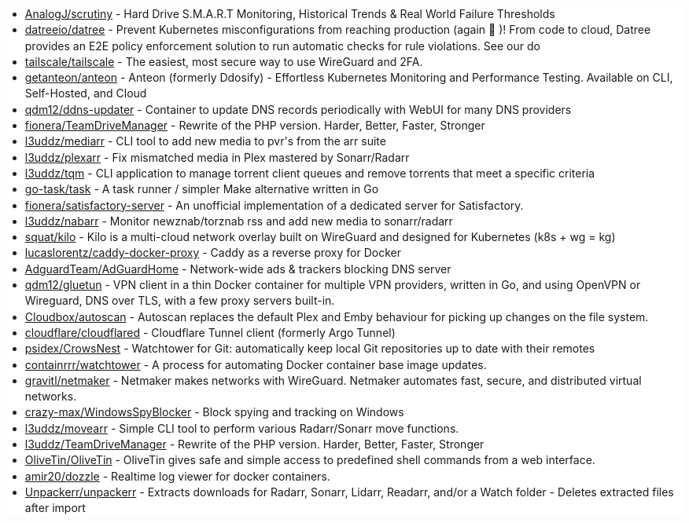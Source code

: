 - [AnalogJ/scrutiny](https://github.com/AnalogJ/scrutiny) - Hard Drive S.M.A.R.T Monitoring, Historical Trends & Real World Failure Thresholds
- [datreeio/datree](https://github.com/datreeio/datree) - Prevent Kubernetes misconfigurations from reaching production (again 😤 )! From code to cloud, Datree provides an E2E policy enforcement solution to run automatic checks for rule violations. See our do
- [tailscale/tailscale](https://github.com/tailscale/tailscale) - The easiest, most secure way to use WireGuard and 2FA.
- [getanteon/anteon](https://github.com/getanteon/anteon) - Anteon (formerly Ddosify) - Effortless Kubernetes Monitoring and Performance Testing. Available on CLI, Self-Hosted, and Cloud
- [qdm12/ddns-updater](https://github.com/qdm12/ddns-updater) - Container to update DNS records periodically with WebUI for many DNS providers
- [fionera/TeamDriveManager](https://github.com/fionera/TeamDriveManager) - Rewrite of the PHP version. Harder, Better, Faster, Stronger
- [l3uddz/mediarr](https://github.com/l3uddz/mediarr) - CLI tool to add new media to pvr's from the arr suite
- [l3uddz/plexarr](https://github.com/l3uddz/plexarr) - Fix mismatched media in Plex mastered by Sonarr/Radarr
- [l3uddz/tqm](https://github.com/l3uddz/tqm) - CLI application to manage torrent client queues and remove torrents that meet a specific criteria
- [go-task/task](https://github.com/go-task/task) - A task runner / simpler Make alternative written in Go
- [fionera/satisfactory-server](https://github.com/fionera/satisfactory-server) - An unofficial implementation of a dedicated server for Satisfactory.
- [l3uddz/nabarr](https://github.com/l3uddz/nabarr) - Monitor newznab/torznab rss and add new media to sonarr/radarr
- [squat/kilo](https://github.com/squat/kilo) - Kilo is a multi-cloud network overlay built on WireGuard and designed for Kubernetes (k8s + wg = kg)
- [lucaslorentz/caddy-docker-proxy](https://github.com/lucaslorentz/caddy-docker-proxy) - Caddy as a reverse proxy for Docker
- [AdguardTeam/AdGuardHome](https://github.com/AdguardTeam/AdGuardHome) - Network-wide ads & trackers blocking DNS server
- [qdm12/gluetun](https://github.com/qdm12/gluetun) - VPN client in a thin Docker container for multiple VPN providers, written in Go, and using OpenVPN or Wireguard, DNS over TLS, with a few proxy servers built-in.
- [Cloudbox/autoscan](https://github.com/Cloudbox/autoscan) - Autoscan replaces the default Plex and Emby behaviour for picking up changes on the file system.
- [cloudflare/cloudflared](https://github.com/cloudflare/cloudflared) - Cloudflare Tunnel client (formerly Argo Tunnel)
- [psidex/CrowsNest](https://github.com/psidex/CrowsNest) - Watchtower for Git: automatically keep local Git repositories up to date with their remotes
- [containrrr/watchtower](https://github.com/containrrr/watchtower) - A process for automating Docker container base image updates.
- [gravitl/netmaker](https://github.com/gravitl/netmaker) - Netmaker makes networks with WireGuard. Netmaker automates fast, secure, and distributed virtual networks.
- [crazy-max/WindowsSpyBlocker](https://github.com/crazy-max/WindowsSpyBlocker) - Block spying and tracking on Windows
- [l3uddz/movearr](https://github.com/l3uddz/movearr) - Simple CLI tool to perform various Radarr/Sonarr move functions.
- [l3uddz/TeamDriveManager](https://github.com/l3uddz/TeamDriveManager) - Rewrite of the PHP version. Harder, Better, Faster, Stronger
- [OliveTin/OliveTin](https://github.com/OliveTin/OliveTin) - OliveTin gives safe and simple access to predefined shell commands from a web interface.
- [amir20/dozzle](https://github.com/amir20/dozzle) - Realtime log viewer for docker containers.
- [Unpackerr/unpackerr](https://github.com/Unpackerr/unpackerr) - Extracts downloads for Radarr, Sonarr, Lidarr, Readarr, and/or a Watch folder - Deletes extracted files after import

